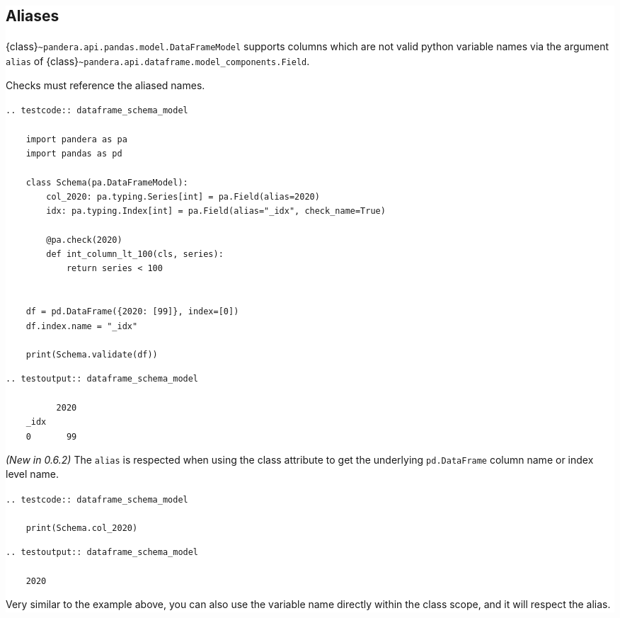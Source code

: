 ## Aliases

{class}`~pandera.api.pandas.model.DataFrameModel` supports columns which are not valid python variable names via the argument
`alias` of {class}`~pandera.api.dataframe.model_components.Field`.

Checks must reference the aliased names.

```{eval-rst}
.. testcode:: dataframe_schema_model

    import pandera as pa
    import pandas as pd

    class Schema(pa.DataFrameModel):
        col_2020: pa.typing.Series[int] = pa.Field(alias=2020)
        idx: pa.typing.Index[int] = pa.Field(alias="_idx", check_name=True)

        @pa.check(2020)
        def int_column_lt_100(cls, series):
            return series < 100


    df = pd.DataFrame({2020: [99]}, index=[0])
    df.index.name = "_idx"

    print(Schema.validate(df))
```

```{eval-rst}
.. testoutput:: dataframe_schema_model

          2020
    _idx
    0       99

```

*(New in 0.6.2)* The `alias` is respected when using the class attribute to get the underlying
`pd.DataFrame` column name or index level name.

```{eval-rst}
.. testcode:: dataframe_schema_model

    print(Schema.col_2020)
```

```{eval-rst}
.. testoutput:: dataframe_schema_model

    2020

```

Very similar to the example above, you can also use the variable name directly within
the class scope, and it will respect the alias.
